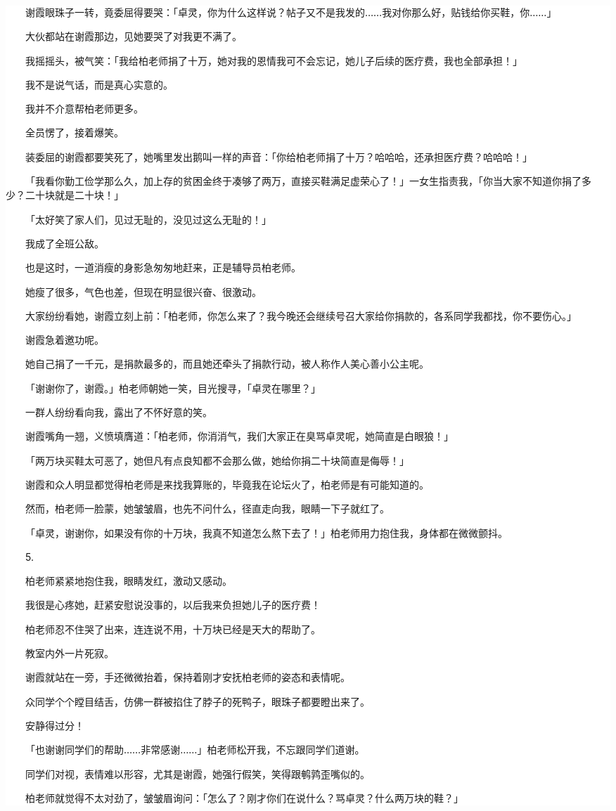 &emsp;&emsp;谢霞眼珠子一转，竟委屈得要哭：「卓灵，你为什么这样说？帖子又不是我发的……我对你那么好，贴钱给你买鞋，你……」  
  
&emsp;&emsp;大伙都站在谢霞那边，见她要哭了对我更不满了。  
  
&emsp;&emsp;我摇摇头，被气笑：「我给柏老师捐了十万，她对我的恩情我可不会忘记，她儿子后续的医疗费，我也全部承担！」  
  
&emsp;&emsp;我不是说气话，而是真心实意的。  
  
&emsp;&emsp;我并不介意帮柏老师更多。  
  
&emsp;&emsp;全员愣了，接着爆笑。  
  
&emsp;&emsp;装委屈的谢霞都要笑死了，她嘴里发出鹅叫一样的声音：「你给柏老师捐了十万？哈哈哈，还承担医疗费？哈哈哈！」  
  
&emsp;&emsp;「我看你勤工俭学那么久，加上存的贫困金终于凑够了两万，直接买鞋满足虚荣心了！」一女生指责我，「你当大家不知道你捐了多少？二十块就是二十块！」  
  
&emsp;&emsp;「太好笑了家人们，见过无耻的，没见过这么无耻的！」  
  
&emsp;&emsp;我成了全班公敌。  
  
&emsp;&emsp;也是这时，一道消瘦的身影急匆匆地赶来，正是辅导员柏老师。  
  
&emsp;&emsp;她瘦了很多，气色也差，但现在明显很兴奋、很激动。  
  
&emsp;&emsp;大家纷纷看她，谢霞立刻上前：「柏老师，你怎么来了？我今晚还会继续号召大家给你捐款的，各系同学我都找，你不要伤心。」  
  
&emsp;&emsp;谢霞急着邀功呢。  
  
&emsp;&emsp;她自己捐了一千元，是捐款最多的，而且她还牵头了捐款行动，被人称作人美心善小公主呢。  
  
&emsp;&emsp;「谢谢你了，谢霞。」柏老师朝她一笑，目光搜寻，「卓灵在哪里？」  
  
&emsp;&emsp;一群人纷纷看向我，露出了不怀好意的笑。  
  
&emsp;&emsp;谢霞嘴角一翘，义愤填膺道：「柏老师，你消消气，我们大家正在臭骂卓灵呢，她简直是白眼狼！」  
  
&emsp;&emsp;「两万块买鞋太可恶了，她但凡有点良知都不会那么做，她给你捐二十块简直是侮辱！」  
  
&emsp;&emsp;谢霞和众人明显都觉得柏老师是来找我算账的，毕竟我在论坛火了，柏老师是有可能知道的。  
  
&emsp;&emsp;然而，柏老师一脸蒙，她皱皱眉，也先不问什么，径直走向我，眼睛一下子就红了。  
  
&emsp;&emsp;「卓灵，谢谢你，如果没有你的十万块，我真不知道怎么熬下去了！」柏老师用力抱住我，身体都在微微颤抖。  
  
&emsp;&emsp;5.  
  
&emsp;&emsp;柏老师紧紧地抱住我，眼睛发红，激动又感动。  
  
&emsp;&emsp;我很是心疼她，赶紧安慰说没事的，以后我来负担她儿子的医疗费！  
  
&emsp;&emsp;柏老师忍不住哭了出来，连连说不用，十万块已经是天大的帮助了。  
  
&emsp;&emsp;教室内外一片死寂。  
  
&emsp;&emsp;谢霞就站在一旁，手还微微抬着，保持着刚才安抚柏老师的姿态和表情呢。  
  
&emsp;&emsp;众同学个个瞠目结舌，仿佛一群被掐住了脖子的死鸭子，眼珠子都要瞪出来了。  
  
&emsp;&emsp;安静得过分！  
  
&emsp;&emsp;「也谢谢同学们的帮助……非常感谢……」柏老师松开我，不忘跟同学们道谢。  
  
&emsp;&emsp;同学们对视，表情难以形容，尤其是谢霞，她强行假笑，笑得跟鹌鹑歪嘴似的。  
  
&emsp;&emsp;柏老师就觉得不太对劲了，皱皱眉询问：「怎么了？刚才你们在说什么？骂卓灵？什么两万块的鞋？」  
  